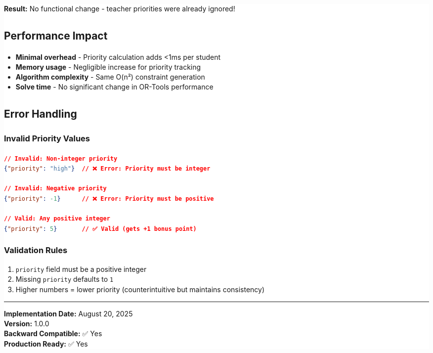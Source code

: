 **Result:** No functional change - teacher priorities were already ignored!

## Performance Impact

- **Minimal overhead** - Priority calculation adds <1ms per student
- **Memory usage** - Negligible increase for priority tracking
- **Algorithm complexity** - Same O(n²) constraint generation
- **Solve time** - No significant change in OR-Tools performance

## Error Handling

### Invalid Priority Values
```json
// Invalid: Non-integer priority
{"priority": "high"}  // ❌ Error: Priority must be integer

// Invalid: Negative priority  
{"priority": -1}      // ❌ Error: Priority must be positive

// Valid: Any positive integer
{"priority": 5}       // ✅ Valid (gets +1 bonus point)
```

### Validation Rules
1. `priority` field must be a positive integer
2. Missing `priority` defaults to `1`
3. Higher numbers = lower priority (counterintuitive but maintains consistency)

---

**Implementation Date:** August 20, 2025  
**Version:** 1.0.0  
**Backward Compatible:** ✅ Yes  
**Production Ready:** ✅ Yes